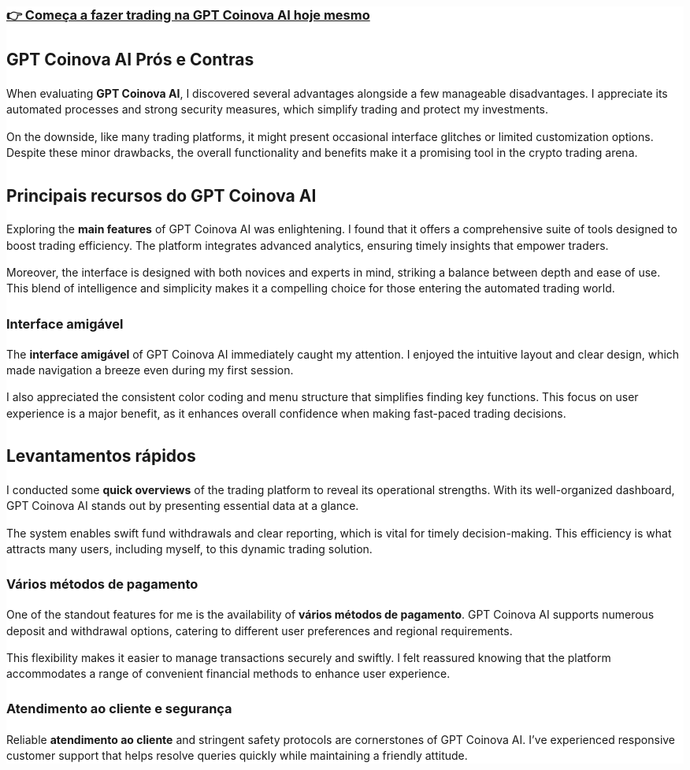 ### [👉 Começa a fazer trading na GPT Coinova AI hoje mesmo](https://abroadview.org/gpt-coinova-ai/)
## GPT Coinova AI Prós e Contras  
When evaluating **GPT Coinova AI**, I discovered several advantages alongside a few manageable disadvantages. I appreciate its automated processes and strong security measures, which simplify trading and protect my investments.  

On the downside, like many trading platforms, it might present occasional interface glitches or limited customization options. Despite these minor drawbacks, the overall functionality and benefits make it a promising tool in the crypto trading arena.

## Principais recursos do GPT Coinova AI  
Exploring the **main features** of GPT Coinova AI was enlightening. I found that it offers a comprehensive suite of tools designed to boost trading efficiency. The platform integrates advanced analytics, ensuring timely insights that empower traders.  

Moreover, the interface is designed with both novices and experts in mind, striking a balance between depth and ease of use. This blend of intelligence and simplicity makes it a compelling choice for those entering the automated trading world.

### Interface amigável  
The **interface amigável** of GPT Coinova AI immediately caught my attention. I enjoyed the intuitive layout and clear design, which made navigation a breeze even during my first session.  

I also appreciated the consistent color coding and menu structure that simplifies finding key functions. This focus on user experience is a major benefit, as it enhances overall confidence when making fast-paced trading decisions.

## Levantamentos rápidos  
I conducted some **quick overviews** of the trading platform to reveal its operational strengths. With its well-organized dashboard, GPT Coinova AI stands out by presenting essential data at a glance.  

The system enables swift fund withdrawals and clear reporting, which is vital for timely decision-making. This efficiency is what attracts many users, including myself, to this dynamic trading solution.

### Vários métodos de pagamento  
One of the standout features for me is the availability of **vários métodos de pagamento**. GPT Coinova AI supports numerous deposit and withdrawal options, catering to different user preferences and regional requirements.  

This flexibility makes it easier to manage transactions securely and swiftly. I felt reassured knowing that the platform accommodates a range of convenient financial methods to enhance user experience.

### Atendimento ao cliente e segurança  
Reliable **atendimento ao cliente** and stringent safety protocols are cornerstones of GPT Coinova AI. I’ve experienced responsive customer support that helps resolve queries quickly while maintaining a friendly attitude.  
